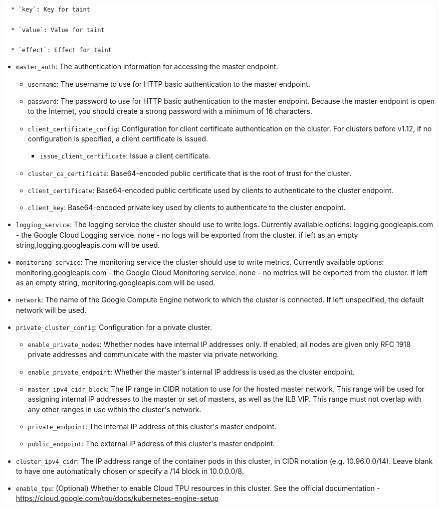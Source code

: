       * `key`: Key for taint

      * `value`: Value for taint

      * `effect`: Effect for taint

  * `master_auth`: The authentication information for accessing the master endpoint.

    * `username`: The username to use for HTTP basic authentication to the master endpoint.

    * `password`: The password to use for HTTP basic authentication to the master endpoint. Because the master endpoint is open to the Internet, you should create a strong password with a minimum of 16 characters.

    * `client_certificate_config`: Configuration for client certificate authentication on the cluster. For clusters before v1.12, if no configuration is specified, a client certificate is issued.

      * `issue_client_certificate`: Issue a client certificate.

    * `cluster_ca_certificate`: Base64-encoded public certificate that is the root of trust for the cluster.

    * `client_certificate`: Base64-encoded public certificate used by clients to authenticate to the cluster endpoint.

    * `client_key`: Base64-encoded private key used by clients to authenticate to the cluster endpoint.

  * `logging_service`: The logging service the cluster should use to write logs. Currently available options:  logging.googleapis.com - the Google Cloud Logging service. none - no logs will be exported from the cluster.  if left as an empty string,logging.googleapis.com will be used.

  * `monitoring_service`: The monitoring service the cluster should use to write metrics. Currently available options:  monitoring.googleapis.com - the Google Cloud Monitoring service. none - no metrics will be exported from the cluster.  if left as an empty string, monitoring.googleapis.com will be used.

  * `network`: The name of the Google Compute Engine network to which the cluster is connected. If left unspecified, the default network will be used.

  * `private_cluster_config`: Configuration for a private cluster.

    * `enable_private_nodes`: Whether nodes have internal IP addresses only. If enabled, all nodes are given only RFC 1918 private addresses and communicate with the master via private networking.

    * `enable_private_endpoint`: Whether the master's internal IP address is used as the cluster endpoint.

    * `master_ipv4_cidr_block`: The IP range in CIDR notation to use for the hosted master network. This range will be used for assigning internal IP addresses to the master or set of masters, as well as the ILB VIP. This range must not overlap with any other ranges in use within the cluster's network.

    * `private_endpoint`: The internal IP address of this cluster's master endpoint.

    * `public_endpoint`: The external IP address of this cluster's master endpoint.

  * `cluster_ipv4_cidr`: The IP address range of the container pods in this cluster, in CIDR notation (e.g. 10.96.0.0/14). Leave blank to have one automatically chosen or specify a /14 block in 10.0.0.0/8.

  * `enable_tpu`: (Optional) Whether to enable Cloud TPU resources in this cluster. See the official documentation - https://cloud.google.com/tpu/docs/kubernetes-engine-setup
